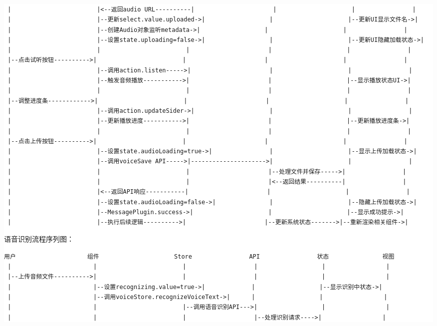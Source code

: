 ```
 |                        |<--返回audio URL----------|                      |                     |                |
 |                        |--更新select.value.uploaded->|                  |                     |--更新UI显示文件名->|
 |                        |--创建Audio对象监听metadata->|                  |                     |                |
 |                        |--设置state.uploading=false->|                  |                     |--更新UI隐藏加载状态->|
 |                        |                        |                      |                     |                |
 |--点击试听按钮---------->|                        |                      |                     |                |
 |                        |--调用action.listen----->|                      |                     |                |
 |                        |--触发音频播放----------->|                      |                     |--显示播放状态UI->|
 |                        |                        |                      |                     |                |
 |--调整进度条------------>|                        |                      |                     |                |
 |                        |--调用action.updateSider->|                     |                     |                |
 |                        |--更新播放进度----------->|                      |                     |--更新播放进度条->|
 |                        |                        |                      |                     |                |
 |--点击上传按钮---------->|                        |                      |                     |                |
 |                        |--设置state.audioLoading=true->|                |                     |--显示上传加载状态->|
 |                        |--调用voiceSave API----->|--------------------->|                     |                |
 |                        |                        |                      |--处理文件并保存----->|                |
 |                        |                        |                      |<--返回结果----------|                |
 |                        |<--返回API响应-----------|                      |                     |                |
 |                        |--设置state.audioLoading=false->|               |                     |--隐藏上传加载状态->|
 |                        |--MessagePlugin.success->|                     |                     |--显示成功提示->|
 |                        |--执行后续逻辑---------->|                      |--更新系统状态------->|--重新渲染相关组件->|
```

语音识别流程序列图：

```
用户                    组件                     Store                API                状态               视图
 |                       |                        |                   |                  |                 |
 |--上传音频文件---------->|                        |                   |                  |                 |
 |                       |--设置recognizing.value=true->|             |                  |--显示识别中状态->|
 |                       |--调用voiceStore.recognizeVoiceText->|      |                  |                 |
 |                       |                        |--调用语音识别API--->|                  |                 |
 |                       |                        |                   |--处理识别请求---->|                 |
```